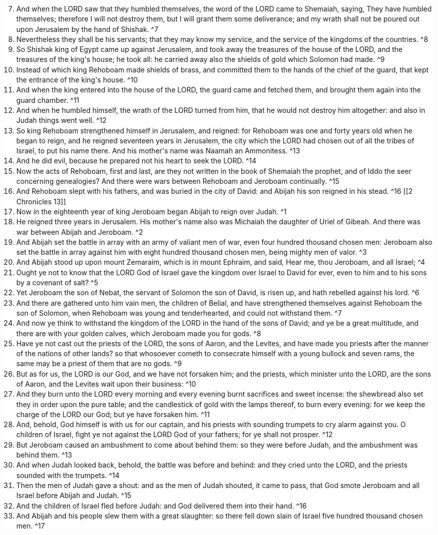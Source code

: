  7. And when the LORD saw that they humbled themselves, the word of the LORD came to Shemaiah, saying, They have humbled themselves; therefore I will not destroy them, but I will grant them some deliverance; and my wrath shall not be poured out upon Jerusalem by the hand of Shishak. ^7
 8. Nevertheless they shall be his servants; that they may know my service, and the service of the kingdoms of the countries. ^8
 9. So Shishak king of Egypt came up against Jerusalem, and took away the treasures of the house of the LORD, and the treasures of the king's house; he took all: he carried away also the shields of gold which Solomon had made. ^9
 10. Instead of which king Rehoboam made shields of brass, and committed them to the hands of the chief of the guard, that kept the entrance of the king's house. ^10
 11. And when the king entered into the house of the LORD, the guard came and fetched them, and brought them again into the guard chamber. ^11
 12. And when he humbled himself, the wrath of the LORD turned from him, that he would not destroy him altogether: and also in Judah things went well. ^12
 13. So king Rehoboam strengthened himself in Jerusalem, and reigned: for Rehoboam was one and forty years old when he began to reign, and he reigned seventeen years in Jerusalem, the city which the LORD had chosen out of all the tribes of Israel, to put his name there. And his mother's name was Naamah an Ammonitess. ^13
 14. And he did evil, because he prepared not his heart to seek the LORD. ^14
 15. Now the acts of Rehoboam, first and last, are they not written in the book of Shemaiah the prophet, and of Iddo the seer concerning genealogies? And there were wars between Rehoboam and Jeroboam continually. ^15
 16. And Rehoboam slept with his fathers, and was buried in the city of David: and Abijah his son reigned in his stead. ^16
 [[2 Chronicles 13]]
 1. Now in the eighteenth year of king Jeroboam began Abijah to reign over Judah. ^1
 2. He reigned three years in Jerusalem. His mother's name also was Michaiah the daughter of Uriel of Gibeah. And there was war between Abijah and Jeroboam. ^2
 3. And Abijah set the battle in array with an army of valiant men of war, even four hundred thousand chosen men: Jeroboam also set the battle in array against him with eight hundred thousand chosen men, being mighty men of valor. ^3
 4. And Abijah stood up upon mount Zemaraim, which is in mount Ephraim, and said, Hear me, thou Jeroboam, and all Israel; ^4
 5. Ought ye not to know that the LORD God of Israel gave the kingdom over Israel to David for ever, even to him and to his sons by a covenant of salt? ^5
 6. Yet Jeroboam the son of Nebat, the servant of Solomon the son of David, is risen up, and hath rebelled against his lord. ^6
 7. And there are gathered unto him vain men, the children of Belial, and have strengthened themselves against Rehoboam the son of Solomon, when Rehoboam was young and tenderhearted, and could not withstand them. ^7
 8. And now ye think to withstand the kingdom of the LORD in the hand of the sons of David; and ye be a great multitude, and there are with your golden calves, which Jeroboam made you for gods. ^8
 9. Have ye not cast out the priests of the LORD, the sons of Aaron, and the Levites, and have made you priests after the manner of the nations of other lands? so that whosoever cometh to consecrate himself with a young bullock and seven rams, the same may be a priest of them that are no gods. ^9
 10. But as for us, the LORD is our God, and we have not forsaken him; and the priests, which minister unto the LORD, are the sons of Aaron, and the Levites wait upon their business: ^10
 11. And they burn unto the LORD every morning and every evening burnt sacrifices and sweet incense: the shewbread also set they in order upon the pure table; and the candlestick of gold with the lamps thereof, to burn every evening: for we keep the charge of the LORD our God; but ye have forsaken him. ^11
 12. And, behold, God himself is with us for our captain, and his priests with sounding trumpets to cry alarm against you. O children of Israel, fight ye not against the LORD God of your fathers; for ye shall not prosper. ^12
 13. But Jeroboam caused an ambushment to come about behind them: so they were before Judah, and the ambushment was behind them. ^13
 14. And when Judah looked back, behold, the battle was before and behind: and they cried unto the LORD, and the priests sounded with the trumpets. ^14
 15. Then the men of Judah gave a shout: and as the men of Judah shouted, it came to pass, that God smote Jeroboam and all Israel before Abijah and Judah. ^15
 16. And the children of Israel fled before Judah: and God delivered them into their hand. ^16
 17. And Abijah and his people slew them with a great slaughter: so there fell down slain of Israel five hundred thousand chosen men. ^17